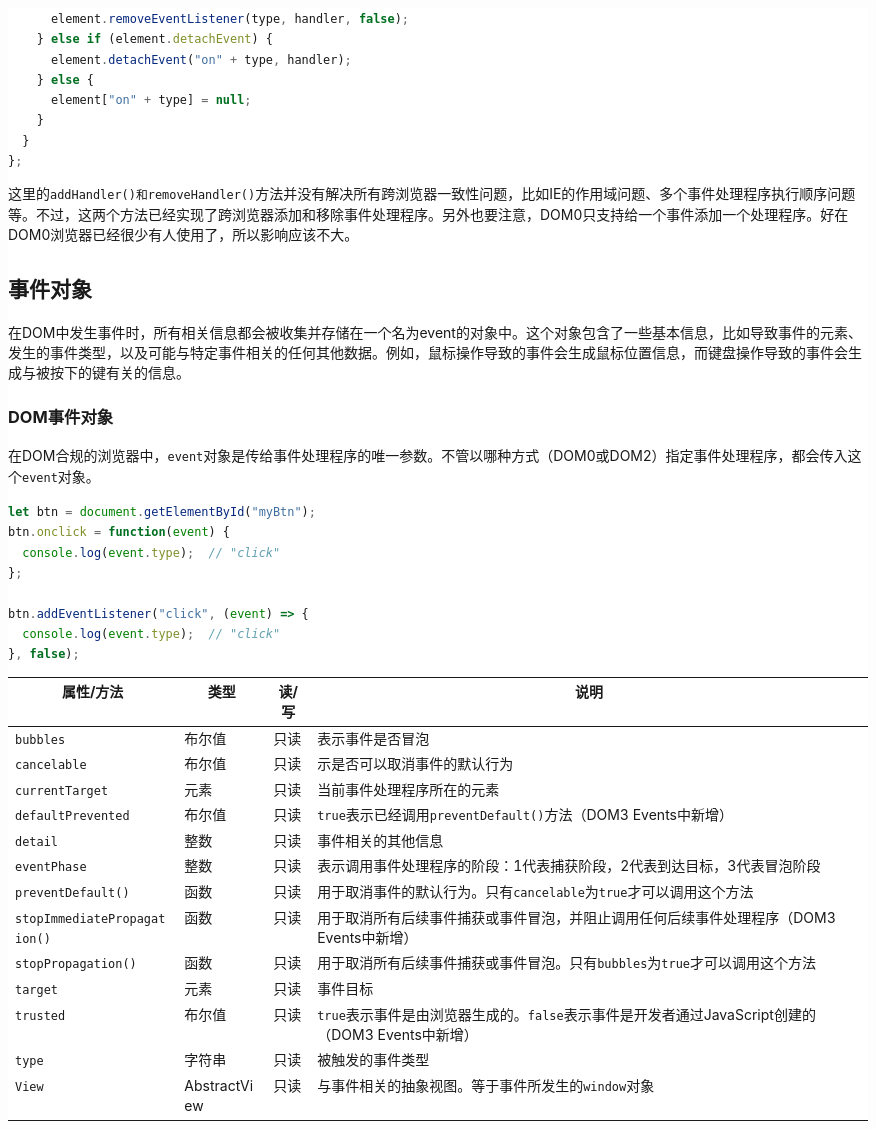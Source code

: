 ```js
      element.removeEventListener(type, handler, false);
    } else if (element.detachEvent) {
      element.detachEvent("on" + type, handler);
    } else {
      element["on" + type] = null;
    }
  }
};
```
这里的`addHandler()和removeHandler()`方法并没有解决所有跨浏览器一致性问题，比如IE的作用域问题、多个事件处理程序执行顺序问题等。不过，这两个方法已经实现了跨浏览器添加和移除事件处理程序。另外也要注意，DOM0只支持给一个事件添加一个处理程序。好在DOM0浏览器已经很少有人使用了，所以影响应该不大。

## 事件对象

在DOM中发生事件时，所有相关信息都会被收集并存储在一个名为event的对象中。这个对象包含了一些基本信息，比如导致事件的元素、发生的事件类型，以及可能与特定事件相关的任何其他数据。例如，鼠标操作导致的事件会生成鼠标位置信息，而键盘操作导致的事件会生成与被按下的键有关的信息。

### DOM事件对象

在DOM合规的浏览器中，`event`对象是传给事件处理程序的唯一参数。不管以哪种方式（DOM0或DOM2）指定事件处理程序，都会传入这个`event`对象。
```js
let btn = document.getElementById("myBtn");
btn.onclick = function(event) {
  console.log(event.type);  // "click"
};

btn.addEventListener("click", (event) => {
  console.log(event.type);  // "click"
}, false);
```

| 属性/方法 | 类型 | 读/写 | 说明 |
| ---- | ---- | ---- | ---- |
| `bubbles` | 布尔值 | 只读 | 表示事件是否冒泡 |
| `cancelable` | 布尔值 | 只读 | 示是否可以取消事件的默认行为 |
| `currentTarget	` | 元素 | 只读 | 当前事件处理程序所在的元素 |
| `defaultPrevented` | 布尔值 | 只读 | `true`表示已经调用`preventDefault()`方法（DOM3 Events中新增） |
| `detail` | 整数 | 只读 | 事件相关的其他信息 |
| `eventPhase` | 整数 | 只读 | 表示调用事件处理程序的阶段：1代表捕获阶段，2代表到达目标，3代表冒泡阶段 |
| `preventDefault()` | 函数 | 只读 | 用于取消事件的默认行为。只有`cancelable`为`true`才可以调用这个方法 |
| `stopImmediatePropagation()` | 函数 | 只读 | 用于取消所有后续事件捕获或事件冒泡，并阻止调用任何后续事件处理程序（DOM3 Events中新增） |
| `stopPropagation()` | 函数 | 只读 | 用于取消所有后续事件捕获或事件冒泡。只有`bubbles`为`true`才可以调用这个方法 |
| `target` | 元素 | 只读 | 事件目标 |
| `trusted` | 布尔值 | 只读 | `true`表示事件是由浏览器生成的。`false`表示事件是开发者通过JavaScript创建的（DOM3 Events中新增） |
| `type` | 字符串 | 只读 | 被触发的事件类型 |
| `View` | AbstractView | 只读 | 与事件相关的抽象视图。等于事件所发生的`window`对象 |
